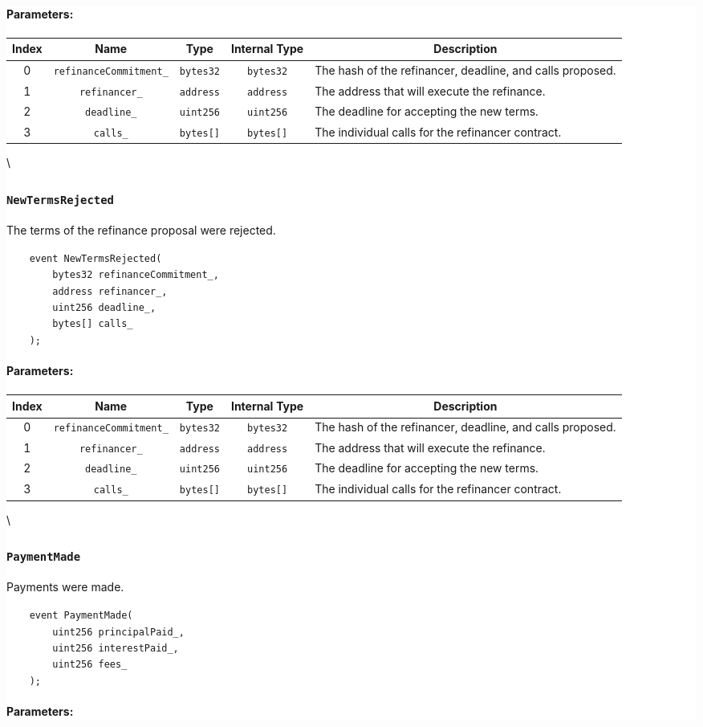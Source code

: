 #### Parameters:

| Index |          Name          |    Type   | Internal Type | Description                                               |
| :---: | :--------------------: | :-------: | :-----------: | --------------------------------------------------------- |
|   0   | `refinanceCommitment_` | `bytes32` |   `bytes32`   | The hash of the refinancer, deadline, and calls proposed. |
|   1   |      `refinancer_`     | `address` |   `address`   | The address that will execute the refinance.              |
|   2   |       `deadline_`      | `uint256` |   `uint256`   | The deadline for accepting the new terms.                 |
|   3   |        `calls_`        | `bytes[]` |   `bytes[]`   | The individual calls for the refinancer contract.         |

\


### `NewTermsRejected`

The terms of the refinance proposal were rejected.

```solidity
    event NewTermsRejected(
        bytes32 refinanceCommitment_,
        address refinancer_,
        uint256 deadline_,
        bytes[] calls_
    );
```

#### Parameters:

| Index |          Name          |    Type   | Internal Type | Description                                               |
| :---: | :--------------------: | :-------: | :-----------: | --------------------------------------------------------- |
|   0   | `refinanceCommitment_` | `bytes32` |   `bytes32`   | The hash of the refinancer, deadline, and calls proposed. |
|   1   |      `refinancer_`     | `address` |   `address`   | The address that will execute the refinance.              |
|   2   |       `deadline_`      | `uint256` |   `uint256`   | The deadline for accepting the new terms.                 |
|   3   |        `calls_`        | `bytes[]` |   `bytes[]`   | The individual calls for the refinancer contract.         |

\


### `PaymentMade`

Payments were made.

```solidity
    event PaymentMade(
        uint256 principalPaid_,
        uint256 interestPaid_,
        uint256 fees_
    );
```

#### Parameters:
